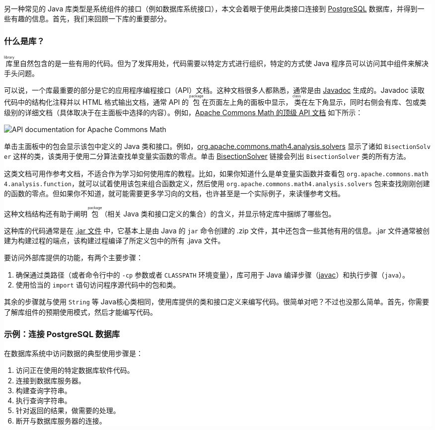 
另一种常见的 Java 库类型是系统组件的接口（例如数据库系统接口），本文会着眼于使用此类接口连接到 [PostgreSQL](https://opensource.com/article/19/11/getting-started-postgresql) 数据库，并得到一些有趣的信息。首先，我们来回顾一下库的重要部分。


### 什么是库？


<ruby> 库 <rt>  library </rt></ruby>里自然包含的是一些有用的代码。但为了发挥用处，代码需要以特定方式进行组织，特定的方式使 Java 程序员可以访问其中组件来解决手头问题。


可以说，一个库最重要的部分是它的应用程序编程接口（API）文档。这种文档很多人都熟悉，通常是由 [Javadoc](https://en.wikipedia.org/wiki/Javadoc) 生成的。Javadoc 读取代码中的结构化注释并以 HTML 格式输出文档，通常 API 的 <ruby> 包 <rt>  package </rt></ruby> 在页面左上角的面板中显示，<ruby> 类 <rt>  class </rt></ruby> 在左下角显示，同时右侧会有库、包或类级别的详细文档（具体取决于在主面板中选择的内容）。例如，[Apache Commons Math 的顶级 API 文档](https://commons.apache.org/proper/commons-math/apidocs/index.html) 如下所示：


![API documentation for Apache Commons Math](/data/attachment/album/202109/10/075802g5nlrmmlxgwcb325.png "API documentation for Apache Commons Math")


单击主面板中的包会显示该包中定义的 Java 类和接口。例如，[org.apache.commons.math4.analysis.solvers](https://commons.apache.org/proper/commons-math/apidocs/org/apache/commons/math4/analysis/solvers/package-summary.html) 显示了诸如 `BisectionSolver` 这样的类，该类用于使用二分算法查找单变量实函数的零点。单击 [BisectionSolver](https://commons.apache.org/proper/commons-math/apidocs/org/apache/commons/math4/analysis/solvers/BisectionSolver.html) 链接会列出 `BisectionSolver` 类的所有方法。


这类文档可用作参考文档，不适合作为学习如何使用库的教程。比如，如果你知道什么是单变量实函数并查看包 `org.apache.commons.math4.analysis.function`，就可以试着使用该包来组合函数定义，然后使用 `org.apache.commons.math4.analysis.solvers` 包来查找刚刚创建的函数的零点。但如果你不知道，就可能需要更多学习向的文档，也许甚至是一个实际例子，来读懂参考文档。


这种文档结构还有助于阐明 <ruby> 包 <rt>  package </rt></ruby>（相关 Java 类和接口定义的集合）的含义，并显示特定库中捆绑了哪些包。


这种库的代码通常是在 [.jar 文件](https://en.wikipedia.org/wiki/JAR_(file_format)) 中，它基本上是由 Java 的 `jar` 命令创建的 .zip 文件，其中还包含一些其他有用的信息。.jar 文件通常被创建为构建过程的端点，该构建过程编译了所定义包中的所有 .java 文件。


要访问外部库提供的功能，有两个主要步骤：


1. 确保通过类路径（或者命令行中的 `-cp` 参数或者 `CLASSPATH` 环境变量），库可用于 Java 编译步骤（[javac](https://en.wikipedia.org/wiki/Javac)）和执行步骤（`java`）。
2. 使用恰当的 `import` 语句访问程序源代码中的包和类。


其余的步骤就与使用 `String` 等 Java核心类相同，使用库提供的类和接口定义来编写代码。很简单对吧？不过也没那么简单。首先，你需要了解库组件的预期使用模式，然后才能编写代码。


### 示例：连接 PostgreSQL 数据库


在数据库系统中访问数据的典型使用步骤是：


1. 访问正在使用的特定数据库软件代码。
2. 连接到数据库服务器。
3. 构建查询字符串。
4. 执行查询字符串。
5. 针对返回的结果，做需要的处理。
6. 断开与数据库服务器的连接。
